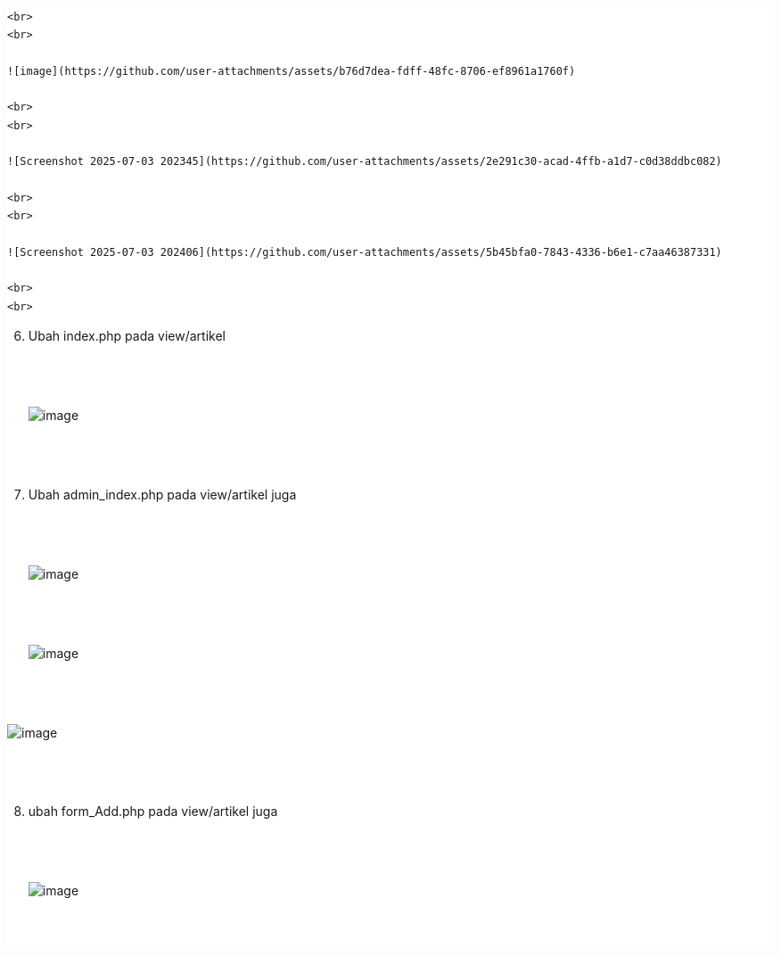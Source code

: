     <br>
    <br>

    ![image](https://github.com/user-attachments/assets/b76d7dea-fdff-48fc-8706-ef8961a1760f)

    <br>
    <br>

    ![Screenshot 2025-07-03 202345](https://github.com/user-attachments/assets/2e291c30-acad-4ffb-a1d7-c0d38ddbc082)

    <br>
    <br>

    ![Screenshot 2025-07-03 202406](https://github.com/user-attachments/assets/5b45bfa0-7843-4336-b6e1-c7aa46387331)

    <br>
    <br>

6. Ubah index.php pada view/artikel

   <br>
   <br>

   ![image](https://github.com/user-attachments/assets/ff4ce174-e446-430e-b7fb-d3036e01bb7f)

  <br>
  <br>

7. Ubah admin_index.php pada view/artikel juga

   <br>
   <br>

   ![image](https://github.com/user-attachments/assets/ee99838e-6289-4509-b3c2-2bc44f12e444)

   <br>
   <br>

   ![image](https://github.com/user-attachments/assets/e6dd20a0-20c9-4d36-ac73-8e219325eff7)

  <br>
  <br>

  ![image](https://github.com/user-attachments/assets/31191644-b420-4735-b496-65ea85e5f475)

  <br>
  <br>

8. ubah form_Add.php pada view/artikel juga

   <br>
   <br>

   ![image](https://github.com/user-attachments/assets/6783463e-46e7-4888-abae-6cec4ce49224)

   <br>
   <br>
